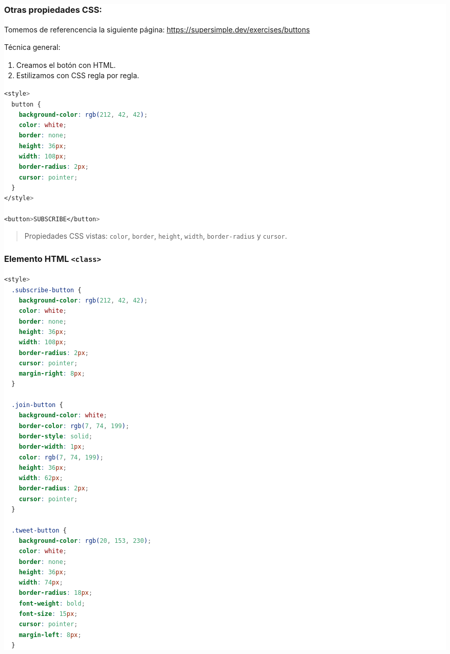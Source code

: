 ### Otras propiedades CSS:

Tomemos de referencencia la siguiente página: https://supersimple.dev/exercises/buttons

Técnica general:

1. Creamos el botón con HTML.
2. Estilizamos con CSS regla por regla.

```css
<style>
  button {
    background-color: rgb(212, 42, 42);
    color: white;
    border: none;
    height: 36px;
    width: 108px;
    border-radius: 2px;
    cursor: pointer;
  }
</style>

<button>SUBSCRIBE</button>
```

> Propiedades CSS vistas: `color`, `border`, `height`, `width`, `border-radius` y `cursor`.

### Elemento HTML `<class>`

```css
<style>
  .subscribe-button {
    background-color: rgb(212, 42, 42);
    color: white;
    border: none;
    height: 36px;
    width: 108px;
    border-radius: 2px;
    cursor: pointer;
    margin-right: 8px;
  }

  .join-button {
    background-color: white;
    border-color: rgb(7, 74, 199);
    border-style: solid;
    border-width: 1px;
    color: rgb(7, 74, 199);
    height: 36px;
    width: 62px;
    border-radius: 2px;
    cursor: pointer;
  }

  .tweet-button {
    background-color: rgb(20, 153, 230);
    color: white;
    border: none;
    height: 36px;
    width: 74px;
    border-radius: 18px;
    font-weight: bold;
    font-size: 15px;
    cursor: pointer;
    margin-left: 8px;
  }
```